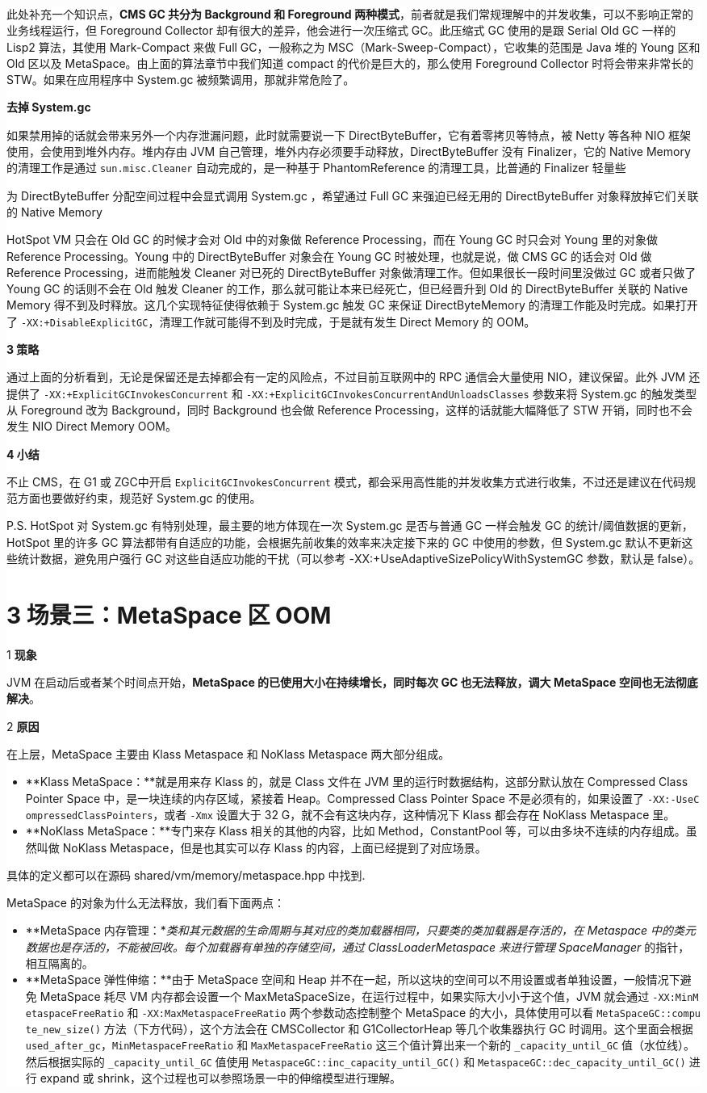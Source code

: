 此处补充一个知识点，**CMS GC 共分为 Background 和 Foreground 两种模式**，前者就是我们常规理解中的并发收集，可以不影响正常的业务线程运行，但 Foreground Collector 却有很大的差异，他会进行一次压缩式 GC。此压缩式 GC 使用的是跟 Serial Old GC 一样的 Lisp2 算法，其使用 Mark-Compact 来做 Full GC，一般称之为 MSC（Mark-Sweep-Compact），它收集的范围是 Java 堆的 Young 区和 Old 区以及 MetaSpace。由上面的算法章节中我们知道 compact 的代价是巨大的，那么使用 Foreground Collector 时将会带来非常长的 STW。如果在应用程序中 System.gc 被频繁调用，那就非常危险了。

**去掉 System.gc**

如果禁用掉的话就会带来另外一个内存泄漏问题，此时就需要说一下 DirectByteBuffer，它有着零拷贝等特点，被 Netty 等各种 NIO 框架使用，会使用到堆外内存。堆内存由 JVM 自己管理，堆外内存必须要手动释放，DirectByteBuffer 没有 Finalizer，它的 Native Memory 的清理工作是通过 `sun.misc.Cleaner` 自动完成的，是一种基于 PhantomReference 的清理工具，比普通的 Finalizer 轻量些

 为 DirectByteBuffer 分配空间过程中会显式调用 System.gc ，希望通过 Full GC 来强迫已经无用的 DirectByteBuffer 对象释放掉它们关联的 Native Memory 

 HotSpot VM 只会在 Old GC 的时候才会对 Old 中的对象做 Reference Processing，而在 Young GC 时只会对 Young 里的对象做 Reference Processing。Young 中的 DirectByteBuffer 对象会在 Young GC 时被处理，也就是说，做 CMS GC 的话会对 Old 做 Reference Processing，进而能触发 Cleaner 对已死的 DirectByteBuffer 对象做清理工作。但如果很长一段时间里没做过 GC 或者只做了 Young GC 的话则不会在 Old 触发 Cleaner 的工作，那么就可能让本来已经死亡，但已经晋升到 Old 的 DirectByteBuffer 关联的 Native Memory 得不到及时释放。这几个实现特征使得依赖于 System.gc 触发 GC 来保证 DirectByteMemory 的清理工作能及时完成。如果打开了 `-XX:+DisableExplicitGC`，清理工作就可能得不到及时完成，于是就有发生 Direct Memory 的 OOM。 

**3 策略**

通过上面的分析看到，无论是保留还是去掉都会有一定的风险点，不过目前互联网中的 RPC 通信会大量使用 NIO，建议保留。此外 JVM 还提供了 `-XX:+ExplicitGCInvokesConcurrent` 和 `-XX:+ExplicitGCInvokesConcurrentAndUnloadsClasses` 参数来将 System.gc 的触发类型从 Foreground 改为 Background，同时 Background 也会做 Reference Processing，这样的话就能大幅降低了 STW 开销，同时也不会发生 NIO Direct Memory OOM。

**4 小结**

不止 CMS，在 G1 或 ZGC中开启 `ExplicitGCInvokesConcurrent` 模式，都会采用高性能的并发收集方式进行收集，不过还是建议在代码规范方面也要做好约束，规范好 System.gc 的使用。

P.S. HotSpot 对 System.gc 有特别处理，最主要的地方体现在一次 System.gc 是否与普通 GC 一样会触发 GC 的统计/阈值数据的更新，HotSpot 里的许多 GC 算法都带有自适应的功能，会根据先前收集的效率来决定接下来的 GC 中使用的参数，但 System.gc 默认不更新这些统计数据，避免用户强行 GC 对这些自适应功能的干扰（可以参考 -XX:+UseAdaptiveSizePolicyWithSystemGC 参数，默认是 false）。

# 3  **场景三：MetaSpace 区 OOM** 

1 **现象**

JVM 在启动后或者某个时间点开始，**MetaSpace 的已使用大小在持续增长，同时每次 GC 也无法释放，调大 MetaSpace 空间也无法彻底解决**。

2  **原因** 

在上层，MetaSpace 主要由 Klass Metaspace 和 NoKlass Metaspace 两大部分组成。

- **Klass MetaSpace：**就是用来存 Klass 的，就是 Class 文件在 JVM 里的运行时数据结构，这部分默认放在 Compressed Class Pointer Space 中，是一块连续的内存区域，紧接着 Heap。Compressed Class Pointer Space 不是必须有的，如果设置了 `-XX:-UseCompressedClassPointers`，或者 `-Xmx` 设置大于 32 G，就不会有这块内存，这种情况下 Klass 都会存在 NoKlass Metaspace 里。
- **NoKlass MetaSpace：**专门来存 Klass 相关的其他的内容，比如 Method，ConstantPool 等，可以由多块不连续的内存组成。虽然叫做 NoKlass Metaspace，但是也其实可以存 Klass 的内容，上面已经提到了对应场景。

具体的定义都可以在源码  shared/vm/memory/metaspace.hpp 中找到.

MetaSpace 的对象为什么无法释放，我们看下面两点：

- **MetaSpace 内存管理：**类和其元数据的生命周期与其对应的类加载器相同，只要类的类加载器是存活的，在 Metaspace 中的类元数据也是存活的，不能被回收。每个加载器有单独的存储空间，通过 ClassLoaderMetaspace 来进行管理 SpaceManager* 的指针，相互隔离的。
- **MetaSpace 弹性伸缩：**由于 MetaSpace 空间和 Heap 并不在一起，所以这块的空间可以不用设置或者单独设置，一般情况下避免 MetaSpace 耗尽 VM 内存都会设置一个 MaxMetaSpaceSize，在运行过程中，如果实际大小小于这个值，JVM 就会通过 `-XX:MinMetaspaceFreeRatio` 和 `-XX:MaxMetaspaceFreeRatio` 两个参数动态控制整个 MetaSpace 的大小，具体使用可以看 `MetaSpaceGC::compute_new_size()` 方法（下方代码），这个方法会在 CMSCollector 和 G1CollectorHeap 等几个收集器执行 GC 时调用。这个里面会根据 `used_after_gc`，`MinMetaspaceFreeRatio` 和 `MaxMetaspaceFreeRatio` 这三个值计算出来一个新的 `_capacity_until_GC` 值（水位线）。然后根据实际的 `_capacity_until_GC` 值使用 `MetaspaceGC::inc_capacity_until_GC()` 和 `MetaspaceGC::dec_capacity_until_GC()` 进行 expand 或 shrink，这个过程也可以参照场景一中的伸缩模型进行理解。

